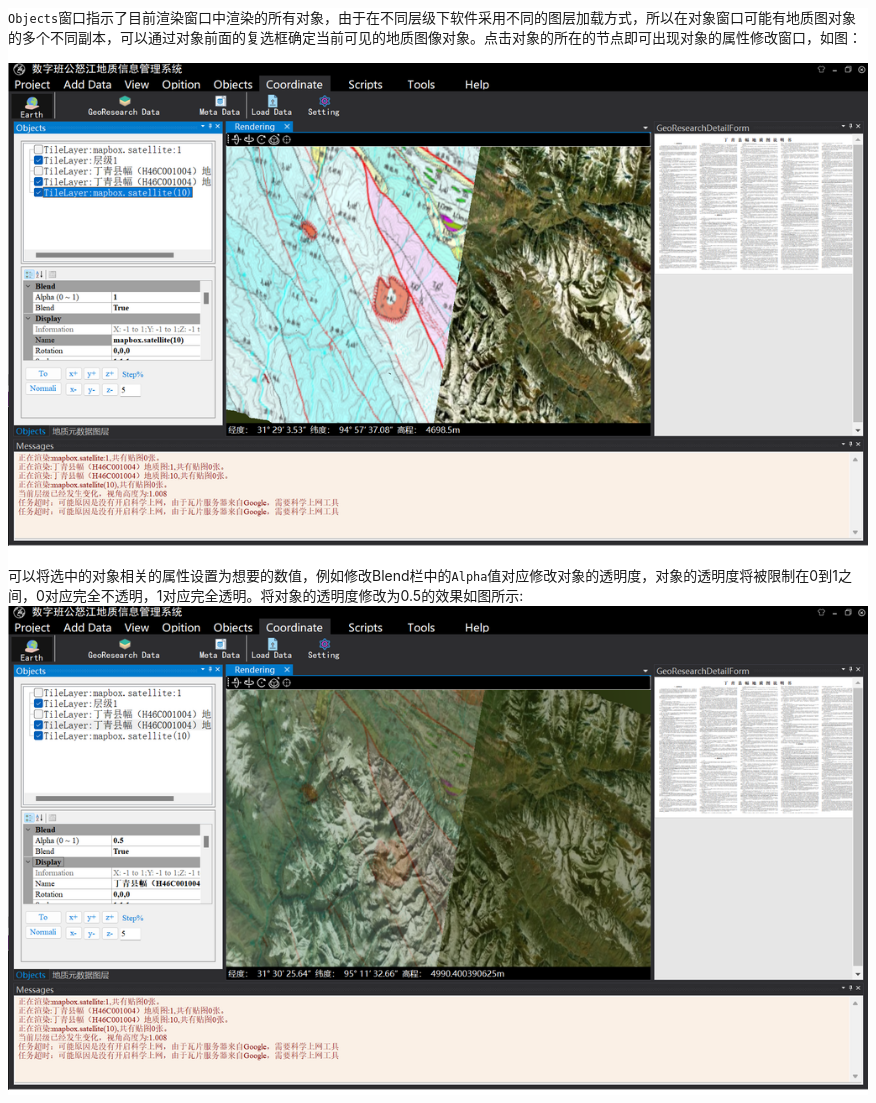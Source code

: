 ``Objects``窗口指示了目前渲染窗口中渲染的所有对象，由于在不同层级下软件采用不同的图层加载方式，所以在对象窗口可能有地质图对象的多个不同副本，可以通过对象前面的复选框确定当前可见的地质图像对象。点击对象的所在的节点即可出现对象的属性修改窗口，如图：

![](./%E5%9B%BE%E7%89%87/2022-10-04%2019.32.43.png)

可以将选中的对象相关的属性设置为想要的数值，例如修改Blend栏中的``Alpha``值对应修改对象的透明度，对象的透明度将被限制在0到1之间，0对应完全不透明，1对应完全透明。将对象的透明度修改为0.5的效果如图所示:
![](./%E5%9B%BE%E7%89%87/2022-10-04%2019.39.24.png)
